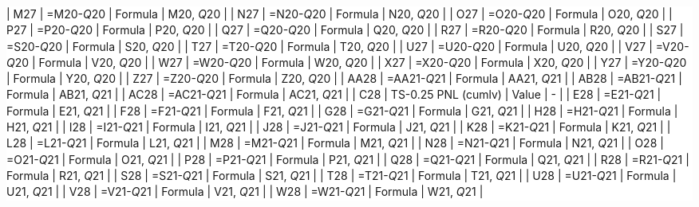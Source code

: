 | M27 | =M20-$Q$20 | Formula | M20, $Q$20 |
| N27 | =N20-$Q$20 | Formula | N20, $Q$20 |
| O27 | =O20-$Q$20 | Formula | O20, $Q$20 |
| P27 | =P20-$Q$20 | Formula | P20, $Q$20 |
| Q27 | =Q20-$Q$20 | Formula | Q20, $Q$20 |
| R27 | =R20-$Q$20 | Formula | R20, $Q$20 |
| S27 | =S20-$Q$20 | Formula | S20, $Q$20 |
| T27 | =T20-$Q$20 | Formula | T20, $Q$20 |
| U27 | =U20-$Q$20 | Formula | U20, $Q$20 |
| V27 | =V20-$Q$20 | Formula | V20, $Q$20 |
| W27 | =W20-$Q$20 | Formula | W20, $Q$20 |
| X27 | =X20-$Q$20 | Formula | X20, $Q$20 |
| Y27 | =Y20-$Q$20 | Formula | Y20, $Q$20 |
| Z27 | =Z20-$Q$20 | Formula | Z20, $Q$20 |
| AA28 | =AA21-$Q$21 | Formula | AA21, $Q$21 |
| AB28 | =AB21-$Q$21 | Formula | AB21, $Q$21 |
| AC28 | =AC21-$Q$21 | Formula | AC21, $Q$21 |
| C28 | TS-0.25 PNL (cumlv) | Value | - |
| E28 | =E21-$Q$21 | Formula | E21, $Q$21 |
| F28 | =F21-$Q$21 | Formula | F21, $Q$21 |
| G28 | =G21-$Q$21 | Formula | G21, $Q$21 |
| H28 | =H21-$Q$21 | Formula | H21, $Q$21 |
| I28 | =I21-$Q$21 | Formula | I21, $Q$21 |
| J28 | =J21-$Q$21 | Formula | J21, $Q$21 |
| K28 | =K21-$Q$21 | Formula | K21, $Q$21 |
| L28 | =L21-$Q$21 | Formula | L21, $Q$21 |
| M28 | =M21-$Q$21 | Formula | M21, $Q$21 |
| N28 | =N21-$Q$21 | Formula | N21, $Q$21 |
| O28 | =O21-$Q$21 | Formula | O21, $Q$21 |
| P28 | =P21-$Q$21 | Formula | P21, $Q$21 |
| Q28 | =Q21-$Q$21 | Formula | Q21, $Q$21 |
| R28 | =R21-$Q$21 | Formula | R21, $Q$21 |
| S28 | =S21-$Q$21 | Formula | S21, $Q$21 |
| T28 | =T21-$Q$21 | Formula | T21, $Q$21 |
| U28 | =U21-$Q$21 | Formula | U21, $Q$21 |
| V28 | =V21-$Q$21 | Formula | V21, $Q$21 |
| W28 | =W21-$Q$21 | Formula | W21, $Q$21 |